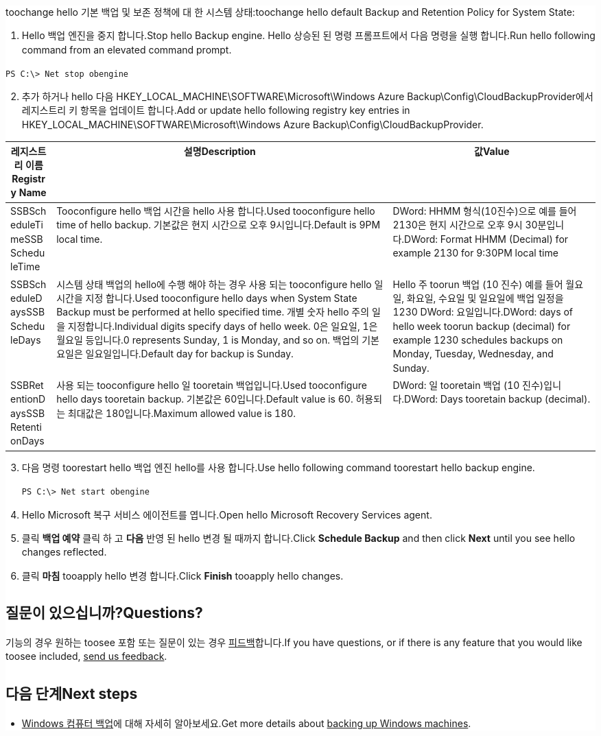 <span data-ttu-id="e9828-278">toochange hello 기본 백업 및 보존 정책에 대 한 시스템 상태:</span><span class="sxs-lookup"><span data-stu-id="e9828-278">toochange hello default Backup and Retention Policy for System State:</span></span>
1. <span data-ttu-id="e9828-279">Hello 백업 엔진을 중지 합니다.</span><span class="sxs-lookup"><span data-stu-id="e9828-279">Stop hello Backup engine.</span></span> <span data-ttu-id="e9828-280">Hello 상승된 된 명령 프롬프트에서 다음 명령을 실행 합니다.</span><span class="sxs-lookup"><span data-stu-id="e9828-280">Run hello following command from an elevated command prompt.</span></span>

  ```
  PS C:\> Net stop obengine
  ```

2. <span data-ttu-id="e9828-281">추가 하거나 hello 다음 HKEY_LOCAL_MACHINE\SOFTWARE\Microsoft\Windows Azure Backup\Config\CloudBackupProvider에서 레지스트리 키 항목을 업데이트 합니다.</span><span class="sxs-lookup"><span data-stu-id="e9828-281">Add or update hello following registry key entries in HKEY_LOCAL_MACHINE\SOFTWARE\Microsoft\Windows Azure Backup\Config\CloudBackupProvider.</span></span>

  |<span data-ttu-id="e9828-282">레지스트리 이름</span><span class="sxs-lookup"><span data-stu-id="e9828-282">Registry Name</span></span>|<span data-ttu-id="e9828-283">설명</span><span class="sxs-lookup"><span data-stu-id="e9828-283">Description</span></span>|<span data-ttu-id="e9828-284">값</span><span class="sxs-lookup"><span data-stu-id="e9828-284">Value</span></span>|
  |-------------|-----------|-----|
  |<span data-ttu-id="e9828-285">SSBScheduleTime</span><span class="sxs-lookup"><span data-stu-id="e9828-285">SSBScheduleTime</span></span>|<span data-ttu-id="e9828-286">Tooconfigure hello 백업 시간을 hello 사용 합니다.</span><span class="sxs-lookup"><span data-stu-id="e9828-286">Used tooconfigure hello time of hello backup.</span></span> <span data-ttu-id="e9828-287">기본값은 현지 시간으로 오후 9시입니다.</span><span class="sxs-lookup"><span data-stu-id="e9828-287">Default is 9PM local time.</span></span>|<span data-ttu-id="e9828-288">DWord: HHMM 형식(10진수)으로 예를 들어 2130은 현지 시간으로 오후 9시 30분입니다.</span><span class="sxs-lookup"><span data-stu-id="e9828-288">DWord: Format HHMM (Decimal) for example 2130 for 9:30PM local time</span></span>|
  |<span data-ttu-id="e9828-289">SSBScheduleDays</span><span class="sxs-lookup"><span data-stu-id="e9828-289">SSBScheduleDays</span></span>|<span data-ttu-id="e9828-290">시스템 상태 백업의 hello에 수행 해야 하는 경우 사용 되는 tooconfigure hello 일 시간을 지정 합니다.</span><span class="sxs-lookup"><span data-stu-id="e9828-290">Used tooconfigure hello days when System State Backup must be performed at hello specified time.</span></span> <span data-ttu-id="e9828-291">개별 숫자 hello 주의 일을 지정합니다.</span><span class="sxs-lookup"><span data-stu-id="e9828-291">Individual digits specify days of hello week.</span></span> <span data-ttu-id="e9828-292">0은 일요일, 1은 월요일 등입니다.</span><span class="sxs-lookup"><span data-stu-id="e9828-292">0 represents Sunday, 1 is Monday, and so on.</span></span> <span data-ttu-id="e9828-293">백업의 기본 요일은 일요일입니다.</span><span class="sxs-lookup"><span data-stu-id="e9828-293">Default day for backup is Sunday.</span></span>|<span data-ttu-id="e9828-294">Hello 주 toorun 백업 (10 진수) 예를 들어 월요일, 화요일, 수요일 및 일요일에 백업 일정을 1230 DWord: 요일입니다.</span><span class="sxs-lookup"><span data-stu-id="e9828-294">DWord: days of hello week toorun backup (decimal) for example 1230 schedules backups on Monday, Tuesday, Wednesday, and Sunday.</span></span>|
  |<span data-ttu-id="e9828-295">SSBRetentionDays</span><span class="sxs-lookup"><span data-stu-id="e9828-295">SSBRetentionDays</span></span>|<span data-ttu-id="e9828-296">사용 되는 tooconfigure hello 일 tooretain 백업입니다.</span><span class="sxs-lookup"><span data-stu-id="e9828-296">Used tooconfigure hello days tooretain backup.</span></span> <span data-ttu-id="e9828-297">기본값은 60입니다.</span><span class="sxs-lookup"><span data-stu-id="e9828-297">Default value is 60.</span></span> <span data-ttu-id="e9828-298">허용되는 최대값은 180입니다.</span><span class="sxs-lookup"><span data-stu-id="e9828-298">Maximum allowed value is 180.</span></span>|<span data-ttu-id="e9828-299">DWord: 일 tooretain 백업 (10 진수)입니다.</span><span class="sxs-lookup"><span data-stu-id="e9828-299">DWord: Days tooretain backup (decimal).</span></span>|

3. <span data-ttu-id="e9828-300">다음 명령 toorestart hello 백업 엔진 hello를 사용 합니다.</span><span class="sxs-lookup"><span data-stu-id="e9828-300">Use hello following command toorestart hello backup engine.</span></span>
    ```
    PS C:\> Net start obengine
    ```

4. <span data-ttu-id="e9828-301">Hello Microsoft 복구 서비스 에이전트를 엽니다.</span><span class="sxs-lookup"><span data-stu-id="e9828-301">Open hello Microsoft Recovery Services agent.</span></span>

5. <span data-ttu-id="e9828-302">클릭 **백업 예약** 클릭 하 고 **다음** 반영 된 hello 변경 될 때까지 합니다.</span><span class="sxs-lookup"><span data-stu-id="e9828-302">Click **Schedule Backup** and then click **Next** until you see hello changes reflected.</span></span>

6. <span data-ttu-id="e9828-303">클릭 **마침** tooapply hello 변경 합니다.</span><span class="sxs-lookup"><span data-stu-id="e9828-303">Click **Finish** tooapply hello changes.</span></span>


## <a name="questions"></a><span data-ttu-id="e9828-304">질문이 있으십니까?</span><span class="sxs-lookup"><span data-stu-id="e9828-304">Questions?</span></span>
<span data-ttu-id="e9828-305">기능의 경우 원하는 toosee 포함 또는 질문이 있는 경우 [피드백](http://aka.ms/azurebackup_feedback)합니다.</span><span class="sxs-lookup"><span data-stu-id="e9828-305">If you have questions, or if there is any feature that you would like toosee included, [send us feedback](http://aka.ms/azurebackup_feedback).</span></span>

## <a name="next-steps"></a><span data-ttu-id="e9828-306">다음 단계</span><span class="sxs-lookup"><span data-stu-id="e9828-306">Next steps</span></span>
* <span data-ttu-id="e9828-307">[Windows 컴퓨터 백업](backup-configure-vault.md)에 대해 자세히 알아보세요.</span><span class="sxs-lookup"><span data-stu-id="e9828-307">Get more details about [backing up Windows machines](backup-configure-vault.md).</span></span>